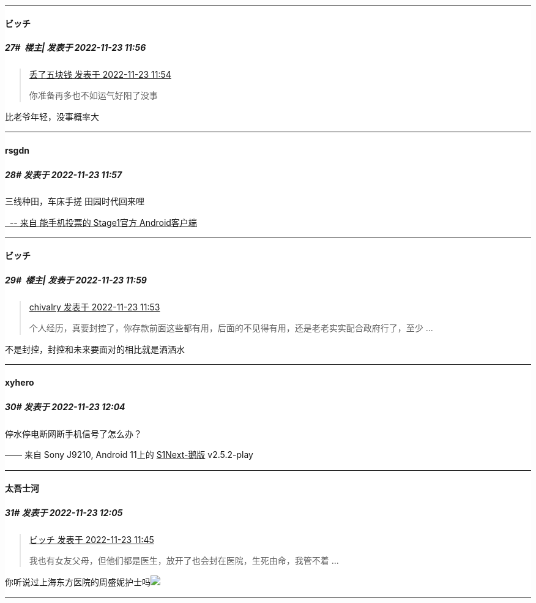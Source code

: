 *****

####  ビッチ  
##### 27#         楼主| 发表于 2022-11-23 11:56

<blockquote><a href="httphttps://bbs.saraba1st.com/2b/forum.php?mod=redirect&amp;goto=findpost&amp;pid=58568998&amp;ptid=2106485" target="_blank">丢了五块钱 发表于 2022-11-23 11:54</a>

你准备再多也不如运气好阳了没事</blockquote>
比老爷年轻，没事概率大

*****

####  rsgdn  
##### 28#       发表于 2022-11-23 11:57

三线种田，车床手搓 
田园时代回来哩

[  -- 来自 能手机投票的 Stage1官方 Android客户端](https://www.coolapk.com/apk/140634)

*****

####  ビッチ  
##### 29#         楼主| 发表于 2022-11-23 11:59

<blockquote><a href="httphttps://bbs.saraba1st.com/2b/forum.php?mod=redirect&amp;goto=findpost&amp;pid=58568977&amp;ptid=2106485" target="_blank">chivalry 发表于 2022-11-23 11:53</a>

个人经历，真要封控了，你存款前面这些都有用，后面的不见得有用，还是老老实实配合政府行了，至少 ...</blockquote>
不是封控，封控和未来要面对的相比就是洒洒水

*****

####  xyhero  
##### 30#       发表于 2022-11-23 12:04

停水停电断网断手机信号了怎么办？

—— 来自 Sony J9210, Android 11上的 [S1Next-鹅版](https://github.com/ykrank/S1-Next/releases) v2.5.2-play



*****

####  太吾士河  
##### 31#       发表于 2022-11-23 12:05

<blockquote><a href="httphttps://bbs.saraba1st.com/2b/forum.php?mod=redirect&amp;goto=findpost&amp;pid=58568803&amp;ptid=2106485" target="_blank">ビッチ 发表于 2022-11-23 11:45</a>

我也有女友父母，但他们都是医生，放开了也会封在医院，生死由命，我管不着 ...</blockquote>
你听说过上海东方医院的周盛妮护士吗<img src="https://static.saraba1st.com/image/smiley/face2017/034.png" referrerpolicy="no-referrer">

*****
